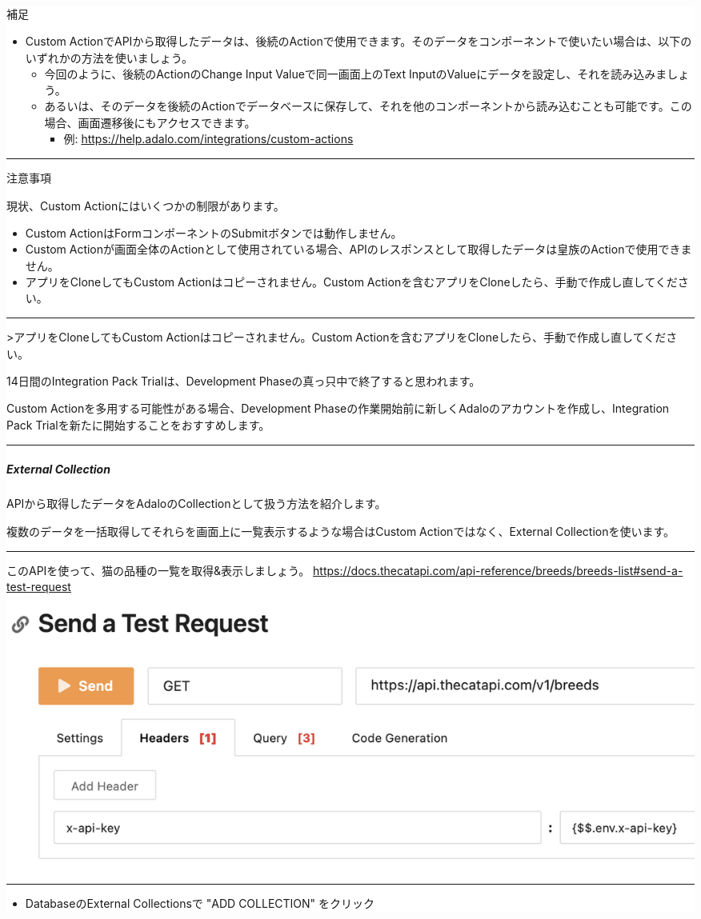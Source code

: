 補足

- Custom ActionでAPIから取得したデータは、後続のActionで使用できます。そのデータをコンポーネントで使いたい場合は、以下のいずれかの方法を使いましょう。
  - 今回のように、後続のActionのChange Input Valueで同一画面上のText InputのValueにデータを設定し、それを読み込みましょう。
  - あるいは、そのデータを後続のActionでデータベースに保存して、それを他のコンポーネントから読み込むことも可能です。この場合、画面遷移後にもアクセスできます。
    - 例: https://help.adalo.com/integrations/custom-actions



---
注意事項

現状、Custom Actionにはいくつかの制限があります。
- Custom ActionはFormコンポーネントのSubmitボタンでは動作しません。
- Custom Actionが画面全体のActionとして使用されている場合、APIのレスポンスとして取得したデータは皇族のActionで使用できません。
- アプリをCloneしてもCustom Actionはコピーされません。Custom Actionを含むアプリをCloneしたら、手動で作成し直してください。


---
\>アプリをCloneしてもCustom Actionはコピーされません。Custom Actionを含むアプリをCloneしたら、手動で作成し直してください。

14日間のIntegration Pack Trialは、Development Phaseの真っ只中で終了すると思われます。

Custom Actionを多用する可能性がある場合、Development Phaseの作業開始前に新しくAdaloのアカウントを作成し、Integration Pack Trialを新たに開始することをおすすめします。

---

##### External Collection
APIから取得したデータをAdaloのCollectionとして扱う方法を紹介します。

複数のデータを一括取得してそれらを画面上に一覧表示するような場合はCustom Actionではなく、External Collectionを使います。

---
このAPIを使って、猫の品種の一覧を取得&表示しましょう。
https://docs.thecatapi.com/api-reference/breeds/breeds-list#send-a-test-request

![h:400px](images/2021-11-27-06-50-04.png)

---
- DatabaseのExternal Collectionsで "ADD COLLECTION" をクリック